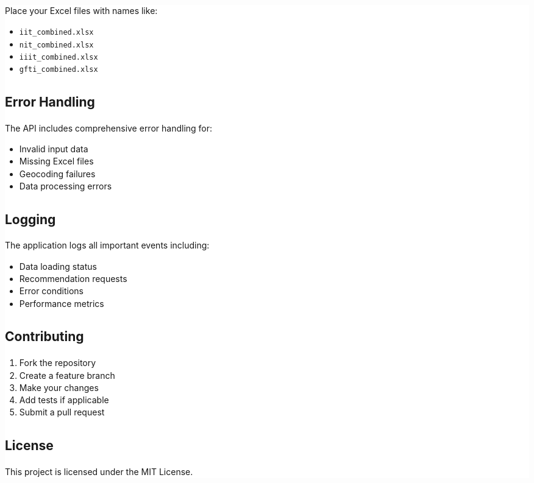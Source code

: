 Place your Excel files with names like:
- `iit_combined.xlsx`
- `nit_combined.xlsx`
- `iiit_combined.xlsx`
- `gfti_combined.xlsx`

## Error Handling

The API includes comprehensive error handling for:
- Invalid input data
- Missing Excel files
- Geocoding failures
- Data processing errors

## Logging

The application logs all important events including:
- Data loading status
- Recommendation requests
- Error conditions
- Performance metrics

## Contributing

1. Fork the repository
2. Create a feature branch
3. Make your changes
4. Add tests if applicable
5. Submit a pull request

## License

This project is licensed under the MIT License.